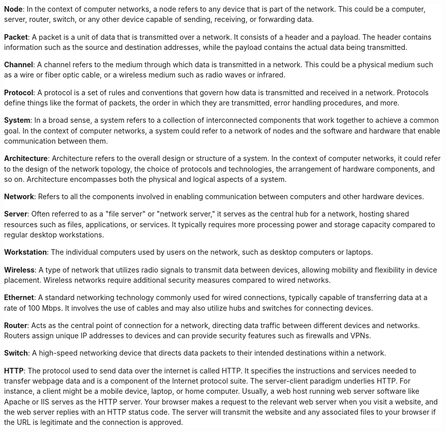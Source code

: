 **Node**: In the context of computer networks, a node refers to any device that is part of the network. This could be a computer, server, router, switch, or any other device capable of sending, receiving, or forwarding data.

**Packet**: A packet is a unit of data that is transmitted over a network. It consists of a header and a payload. The header contains information such as the source and destination addresses, while the payload contains the actual data being transmitted.

**Channel**: A channel refers to the medium through which data is transmitted in a network. This could be a physical medium such as a wire or fiber optic cable, or a wireless medium such as radio waves or infrared.

**Protocol**: A protocol is a set of rules and conventions that govern how data is transmitted and received in a network. Protocols define things like the format of packets, the order in which they are transmitted, error handling procedures, and more.

**System**: In a broad sense, a system refers to a collection of interconnected components that work together to achieve a common goal. In the context of computer networks, a system could refer to a network of nodes and the software and hardware that enable communication between them.

**Architecture**: Architecture refers to the overall design or structure of a system. In the context of computer networks, it could refer to the design of the network topology, the choice of protocols and technologies, the arrangement of hardware components, and so on. Architecture encompasses both the physical and logical aspects of a system.

**Network**: Refers to all the components involved in enabling communication between computers and other hardware devices.

**Server**: Often referred to as a "file server" or "network server," it serves as the central hub for a network, hosting shared resources such as files, applications, or services. It typically requires more processing power and storage capacity compared to regular desktop workstations.

**Workstation**: The individual computers used by users on the network, such as desktop computers or laptops.

**Wireless**: A type of network that utilizes radio signals to transmit data between devices, allowing mobility and flexibility in device placement. Wireless networks require additional security measures compared to wired networks.

**Ethernet**: A standard networking technology commonly used for wired connections, typically capable of transferring data at a rate of 100 Mbps. It involves the use of cables and may also utilize hubs and switches for connecting devices.

**Router**: Acts as the central point of connection for a network, directing data traffic between different devices and networks. Routers assign unique IP addresses to devices and can provide security features such as firewalls and VPNs.

**Switch**: A high-speed networking device that directs data packets to their intended destinations within a network.

**HTTP**: The protocol used to send data over the internet is called HTTP. It specifies the instructions and services needed to transfer webpage data and is a component of the Internet protocol suite. The server-client paradigm underlies HTTP. For instance, a client might be a mobile device, laptop, or home computer. Usually, a web host running web server software like Apache or IIS serves as the HTTP server. Your browser makes a request to the relevant web server when you visit a website, and the web server replies with an HTTP status code. The server will transmit the website and any associated files to your browser if the URL is legitimate and the connection is approved.
